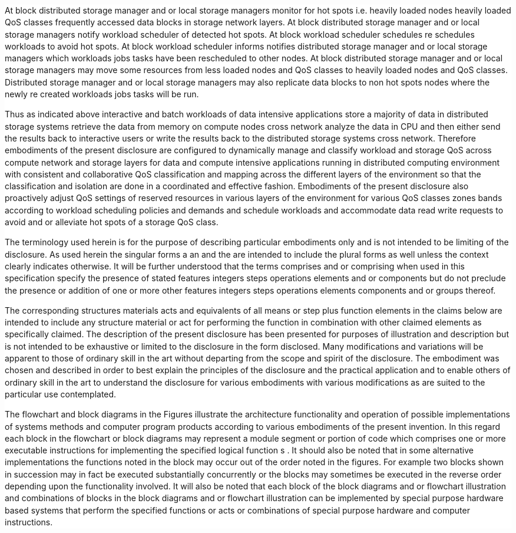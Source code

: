 At block distributed storage manager and or local storage managers monitor for hot spots i.e. heavily loaded nodes heavily loaded QoS classes frequently accessed data blocks in storage network layers. At block distributed storage manager and or local storage managers notify workload scheduler of detected hot spots. At block workload scheduler schedules re schedules workloads to avoid hot spots. At block workload scheduler informs notifies distributed storage manager and or local storage managers which workloads jobs tasks have been rescheduled to other nodes. At block distributed storage manager and or local storage managers may move some resources from less loaded nodes and QoS classes to heavily loaded nodes and QoS classes. Distributed storage manager and or local storage managers may also replicate data blocks to non hot spots nodes where the newly re created workloads jobs tasks will be run.

Thus as indicated above interactive and batch workloads of data intensive applications store a majority of data in distributed storage systems retrieve the data from memory on compute nodes cross network analyze the data in CPU and then either send the results back to interactive users or write the results back to the distributed storage systems cross network. Therefore embodiments of the present disclosure are configured to dynamically manage and classify workload and storage QoS across compute network and storage layers for data and compute intensive applications running in distributed computing environment with consistent and collaborative QoS classification and mapping across the different layers of the environment so that the classification and isolation are done in a coordinated and effective fashion. Embodiments of the present disclosure also proactively adjust QoS settings of reserved resources in various layers of the environment for various QoS classes zones bands according to workload scheduling policies and demands and schedule workloads and accommodate data read write requests to avoid and or alleviate hot spots of a storage QoS class.

The terminology used herein is for the purpose of describing particular embodiments only and is not intended to be limiting of the disclosure. As used herein the singular forms a an and the are intended to include the plural forms as well unless the context clearly indicates otherwise. It will be further understood that the terms comprises and or comprising when used in this specification specify the presence of stated features integers steps operations elements and or components but do not preclude the presence or addition of one or more other features integers steps operations elements components and or groups thereof.

The corresponding structures materials acts and equivalents of all means or step plus function elements in the claims below are intended to include any structure material or act for performing the function in combination with other claimed elements as specifically claimed. The description of the present disclosure has been presented for purposes of illustration and description but is not intended to be exhaustive or limited to the disclosure in the form disclosed. Many modifications and variations will be apparent to those of ordinary skill in the art without departing from the scope and spirit of the disclosure. The embodiment was chosen and described in order to best explain the principles of the disclosure and the practical application and to enable others of ordinary skill in the art to understand the disclosure for various embodiments with various modifications as are suited to the particular use contemplated.

The flowchart and block diagrams in the Figures illustrate the architecture functionality and operation of possible implementations of systems methods and computer program products according to various embodiments of the present invention. In this regard each block in the flowchart or block diagrams may represent a module segment or portion of code which comprises one or more executable instructions for implementing the specified logical function s . It should also be noted that in some alternative implementations the functions noted in the block may occur out of the order noted in the figures. For example two blocks shown in succession may in fact be executed substantially concurrently or the blocks may sometimes be executed in the reverse order depending upon the functionality involved. It will also be noted that each block of the block diagrams and or flowchart illustration and combinations of blocks in the block diagrams and or flowchart illustration can be implemented by special purpose hardware based systems that perform the specified functions or acts or combinations of special purpose hardware and computer instructions.

